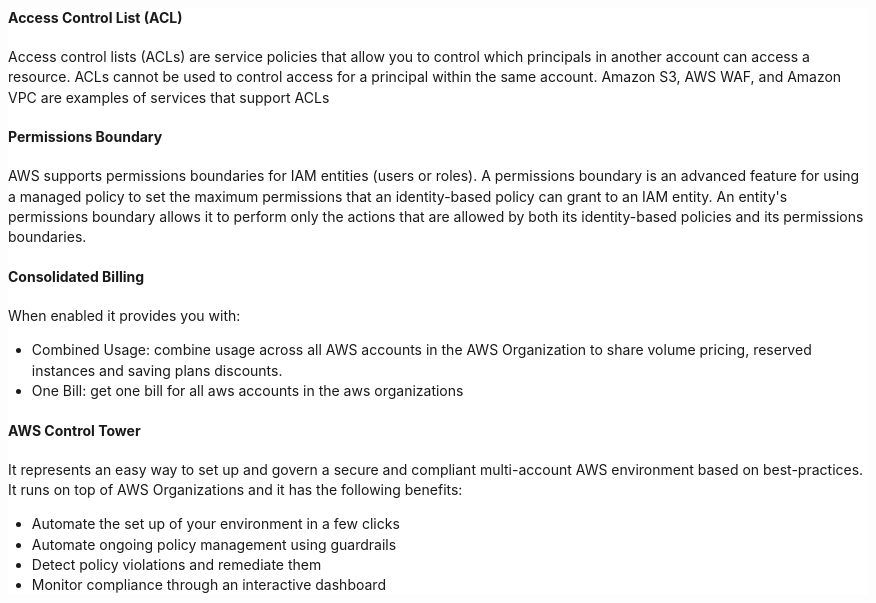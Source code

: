 #### Access Control List (ACL)

Access control lists (ACLs) are service policies that allow you to control which principals in another account can access a resource. ACLs cannot be used to control access for a principal within the same account. Amazon S3, AWS WAF, and Amazon VPC are examples of services that support ACLs

#### Permissions Boundary

AWS supports permissions boundaries for IAM entities (users or roles). A permissions boundary is an advanced feature for using a managed policy to set the maximum permissions that an identity-based policy can grant to an IAM entity. An entity's permissions boundary allows it to perform only the actions that are allowed by both its identity-based policies and its permissions boundaries.
#### Consolidated Billing

When enabled it provides you with:

- Combined Usage: combine usage across all AWS accounts in the AWS Organization to share volume pricing, reserved instances and saving plans discounts.
- One Bill: get one bill for all aws accounts in the aws organizations

#### AWS Control Tower

It represents an easy way to set up and govern a secure and compliant multi-account AWS environment based on best-practices. It runs on top of AWS Organizations and it has the following benefits:
- Automate the set up of your environment in a few clicks
- Automate ongoing policy management using guardrails
- Detect policy violations and remediate them
- Monitor compliance through an interactive dashboard




